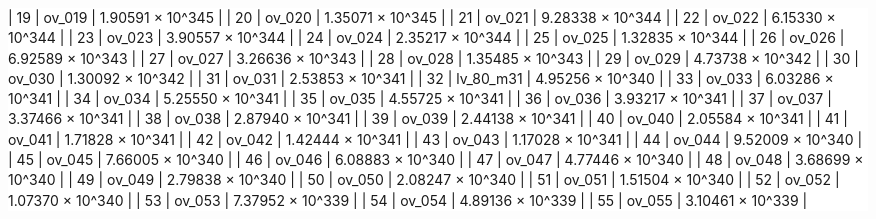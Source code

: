 | 19 | ov_019 | 1.90591 × 10^345 |
| 20 | ov_020 | 1.35071 × 10^345 |
| 21 | ov_021 | 9.28338 × 10^344 |
| 22 | ov_022 | 6.15330 × 10^344 |
| 23 | ov_023 | 3.90557 × 10^344 |
| 24 | ov_024 | 2.35217 × 10^344 |
| 25 | ov_025 | 1.32835 × 10^344 |
| 26 | ov_026 | 6.92589 × 10^343 |
| 27 | ov_027 | 3.26636 × 10^343 |
| 28 | ov_028 | 1.35485 × 10^343 |
| 29 | ov_029 | 4.73738 × 10^342 |
| 30 | ov_030 | 1.30092 × 10^342 |
| 31 | ov_031 | 2.53853 × 10^341 |
| 32 | lv_80_m31 | 4.95256 × 10^340 |
| 33 | ov_033 | 6.03286 × 10^341 |
| 34 | ov_034 | 5.25550 × 10^341 |
| 35 | ov_035 | 4.55725 × 10^341 |
| 36 | ov_036 | 3.93217 × 10^341 |
| 37 | ov_037 | 3.37466 × 10^341 |
| 38 | ov_038 | 2.87940 × 10^341 |
| 39 | ov_039 | 2.44138 × 10^341 |
| 40 | ov_040 | 2.05584 × 10^341 |
| 41 | ov_041 | 1.71828 × 10^341 |
| 42 | ov_042 | 1.42444 × 10^341 |
| 43 | ov_043 | 1.17028 × 10^341 |
| 44 | ov_044 | 9.52009 × 10^340 |
| 45 | ov_045 | 7.66005 × 10^340 |
| 46 | ov_046 | 6.08883 × 10^340 |
| 47 | ov_047 | 4.77446 × 10^340 |
| 48 | ov_048 | 3.68699 × 10^340 |
| 49 | ov_049 | 2.79838 × 10^340 |
| 50 | ov_050 | 2.08247 × 10^340 |
| 51 | ov_051 | 1.51504 × 10^340 |
| 52 | ov_052 | 1.07370 × 10^340 |
| 53 | ov_053 | 7.37952 × 10^339 |
| 54 | ov_054 | 4.89136 × 10^339 |
| 55 | ov_055 | 3.10461 × 10^339 |